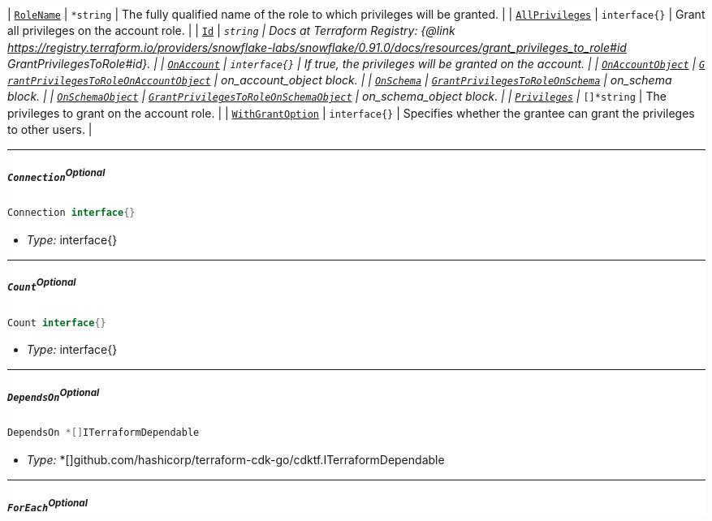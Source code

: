 | <code><a href="#@cdktf/provider-snowflake.grantPrivilegesToRole.GrantPrivilegesToRoleConfig.property.roleName">RoleName</a></code> | <code>*string</code> | The fully qualified name of the role to which privileges will be granted. |
| <code><a href="#@cdktf/provider-snowflake.grantPrivilegesToRole.GrantPrivilegesToRoleConfig.property.allPrivileges">AllPrivileges</a></code> | <code>interface{}</code> | Grant all privileges on the account role. |
| <code><a href="#@cdktf/provider-snowflake.grantPrivilegesToRole.GrantPrivilegesToRoleConfig.property.id">Id</a></code> | <code>*string</code> | Docs at Terraform Registry: {@link https://registry.terraform.io/providers/snowflake-labs/snowflake/0.91.0/docs/resources/grant_privileges_to_role#id GrantPrivilegesToRole#id}. |
| <code><a href="#@cdktf/provider-snowflake.grantPrivilegesToRole.GrantPrivilegesToRoleConfig.property.onAccount">OnAccount</a></code> | <code>interface{}</code> | If true, the privileges will be granted on the account. |
| <code><a href="#@cdktf/provider-snowflake.grantPrivilegesToRole.GrantPrivilegesToRoleConfig.property.onAccountObject">OnAccountObject</a></code> | <code><a href="#@cdktf/provider-snowflake.grantPrivilegesToRole.GrantPrivilegesToRoleOnAccountObject">GrantPrivilegesToRoleOnAccountObject</a></code> | on_account_object block. |
| <code><a href="#@cdktf/provider-snowflake.grantPrivilegesToRole.GrantPrivilegesToRoleConfig.property.onSchema">OnSchema</a></code> | <code><a href="#@cdktf/provider-snowflake.grantPrivilegesToRole.GrantPrivilegesToRoleOnSchema">GrantPrivilegesToRoleOnSchema</a></code> | on_schema block. |
| <code><a href="#@cdktf/provider-snowflake.grantPrivilegesToRole.GrantPrivilegesToRoleConfig.property.onSchemaObject">OnSchemaObject</a></code> | <code><a href="#@cdktf/provider-snowflake.grantPrivilegesToRole.GrantPrivilegesToRoleOnSchemaObject">GrantPrivilegesToRoleOnSchemaObject</a></code> | on_schema_object block. |
| <code><a href="#@cdktf/provider-snowflake.grantPrivilegesToRole.GrantPrivilegesToRoleConfig.property.privileges">Privileges</a></code> | <code>*[]*string</code> | The privileges to grant on the account role. |
| <code><a href="#@cdktf/provider-snowflake.grantPrivilegesToRole.GrantPrivilegesToRoleConfig.property.withGrantOption">WithGrantOption</a></code> | <code>interface{}</code> | Specifies whether the grantee can grant the privileges to other users. |

---

##### `Connection`<sup>Optional</sup> <a name="Connection" id="@cdktf/provider-snowflake.grantPrivilegesToRole.GrantPrivilegesToRoleConfig.property.connection"></a>

```go
Connection interface{}
```

- *Type:* interface{}

---

##### `Count`<sup>Optional</sup> <a name="Count" id="@cdktf/provider-snowflake.grantPrivilegesToRole.GrantPrivilegesToRoleConfig.property.count"></a>

```go
Count interface{}
```

- *Type:* interface{}

---

##### `DependsOn`<sup>Optional</sup> <a name="DependsOn" id="@cdktf/provider-snowflake.grantPrivilegesToRole.GrantPrivilegesToRoleConfig.property.dependsOn"></a>

```go
DependsOn *[]ITerraformDependable
```

- *Type:* *[]github.com/hashicorp/terraform-cdk-go/cdktf.ITerraformDependable

---

##### `ForEach`<sup>Optional</sup> <a name="ForEach" id="@cdktf/provider-snowflake.grantPrivilegesToRole.GrantPrivilegesToRoleConfig.property.forEach"></a>
